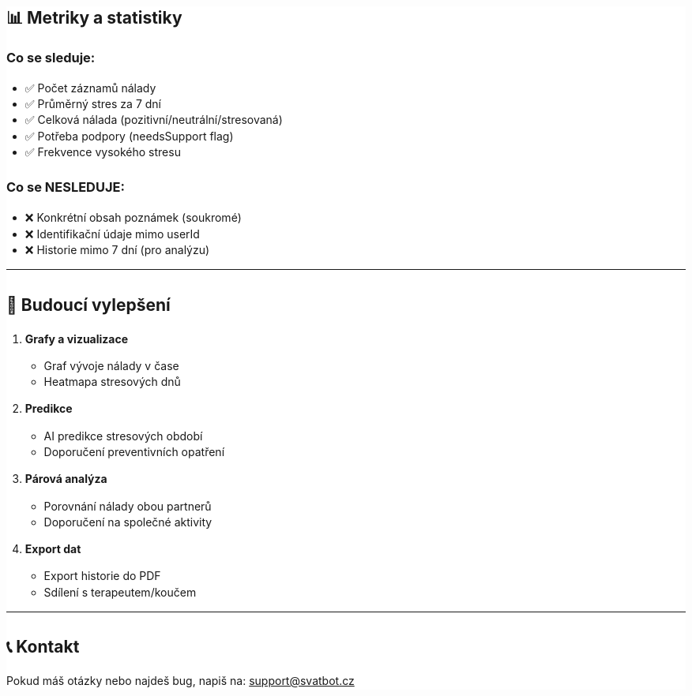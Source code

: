 
## 📊 Metriky a statistiky

### Co se sleduje:
- ✅ Počet záznamů nálady
- ✅ Průměrný stres za 7 dní
- ✅ Celková nálada (pozitivní/neutrální/stresovaná)
- ✅ Potřeba podpory (needsSupport flag)
- ✅ Frekvence vysokého stresu

### Co se NESLEDUJE:
- ❌ Konkrétní obsah poznámek (soukromé)
- ❌ Identifikační údaje mimo userId
- ❌ Historie mimo 7 dní (pro analýzu)

---

## 🚀 Budoucí vylepšení

1. **Grafy a vizualizace**
   - Graf vývoje nálady v čase
   - Heatmapa stresových dnů

2. **Predikce**
   - AI predikce stresových období
   - Doporučení preventivních opatření

3. **Párová analýza**
   - Porovnání nálady obou partnerů
   - Doporučení na společné aktivity

4. **Export dat**
   - Export historie do PDF
   - Sdílení s terapeutem/koučem

---

## 📞 Kontakt

Pokud máš otázky nebo najdeš bug, napiš na: support@svatbot.cz

